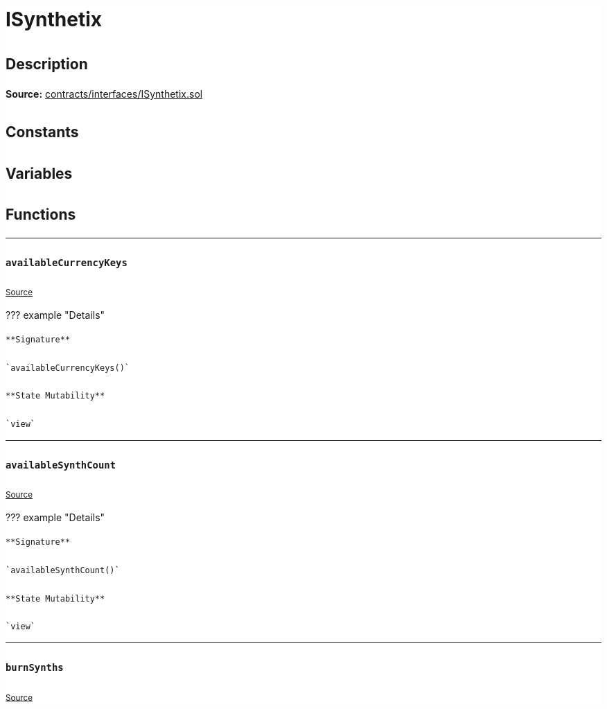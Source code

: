 # ISynthetix

## Description

**Source:** [contracts/interfaces/ISynthetix.sol](https://github.com/Synthetixio/synthetix/tree/v2.21.15/contracts/interfaces/ISynthetix.sol)

## Constants

## Variables

## Functions

---

### `availableCurrencyKeys`

<sub>[Source](https://github.com/Synthetixio/synthetix/tree/v2.21.15/contracts/interfaces/ISynthetix.sol#L8)</sub>

??? example "Details"

    **Signature**

    `availableCurrencyKeys()`

    **State Mutability**

    `view`

---

### `availableSynthCount`

<sub>[Source](https://github.com/Synthetixio/synthetix/tree/v2.21.15/contracts/interfaces/ISynthetix.sol#L10)</sub>

??? example "Details"

    **Signature**

    `availableSynthCount()`

    **State Mutability**

    `view`

---

### `burnSynths`

<sub>[Source](https://github.com/Synthetixio/synthetix/tree/v2.21.15/contracts/interfaces/ISynthetix.sol#L47)</sub>
